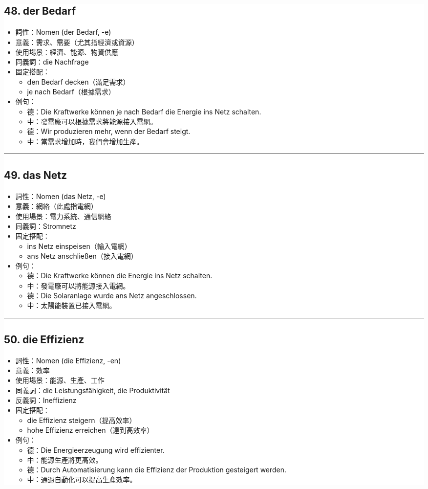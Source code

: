 
## 48. der Bedarf

- 詞性：Nomen (der Bedarf, -e)
- 意義：需求、需要（尤其指經濟或資源）
- 使用場景：經濟、能源、物資供應
- 同義詞：die Nachfrage
- 固定搭配：
  - den Bedarf decken（滿足需求）
  - je nach Bedarf（根據需求）
- 例句：
  - 德：Die Kraftwerke können je nach Bedarf die Energie ins Netz schalten.
  - 中：發電廠可以根據需求將能源接入電網。
  - 德：Wir produzieren mehr, wenn der Bedarf steigt.
  - 中：當需求增加時，我們會增加生產。

---

## 49. das Netz

- 詞性：Nomen (das Netz, -e)
- 意義：網絡（此處指電網）
- 使用場景：電力系統、通信網絡
- 同義詞：Stromnetz
- 固定搭配：
  - ins Netz einspeisen（輸入電網）
  - ans Netz anschließen（接入電網）
- 例句：
  - 德：Die Kraftwerke können die Energie ins Netz schalten.
  - 中：發電廠可以將能源接入電網。
  - 德：Die Solaranlage wurde ans Netz angeschlossen.
  - 中：太陽能裝置已接入電網。

---

## 50. die Effizienz

- 詞性：Nomen (die Effizienz, -en)
- 意義：效率
- 使用場景：能源、生產、工作
- 同義詞：die Leistungsfähigkeit, die Produktivität
- 反義詞：Ineffizienz
- 固定搭配：
  - die Effizienz steigern（提高效率）
  - hohe Effizienz erreichen（達到高效率）
- 例句：
  - 德：Die Energieerzeugung wird effizienter.
  - 中：能源生產將更高效。
  - 德：Durch Automatisierung kann die Effizienz der Produktion gesteigert werden.
  - 中：通過自動化可以提高生產效率。
